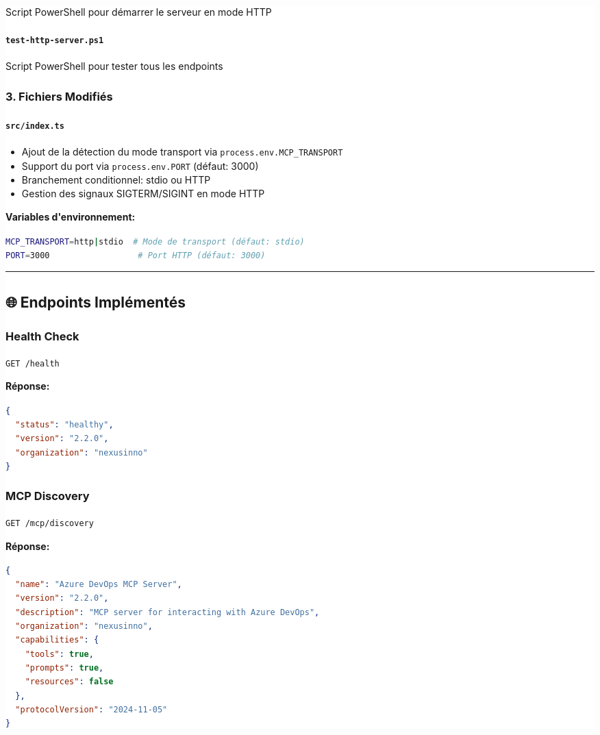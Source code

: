 Script PowerShell pour démarrer le serveur en mode HTTP

#### `test-http-server.ps1`

Script PowerShell pour tester tous les endpoints

### 3. Fichiers Modifiés

#### `src/index.ts`

- Ajout de la détection du mode transport via `process.env.MCP_TRANSPORT`
- Support du port via `process.env.PORT` (défaut: 3000)
- Branchement conditionnel: stdio ou HTTP
- Gestion des signaux SIGTERM/SIGINT en mode HTTP

**Variables d'environnement:**

```bash
MCP_TRANSPORT=http|stdio  # Mode de transport (défaut: stdio)
PORT=3000                  # Port HTTP (défaut: 3000)
```

---

## 🌐 Endpoints Implémentés

### Health Check

```
GET /health
```

**Réponse:**

```json
{
  "status": "healthy",
  "version": "2.2.0",
  "organization": "nexusinno"
}
```

### MCP Discovery

```
GET /mcp/discovery
```

**Réponse:**

```json
{
  "name": "Azure DevOps MCP Server",
  "version": "2.2.0",
  "description": "MCP server for interacting with Azure DevOps",
  "organization": "nexusinno",
  "capabilities": {
    "tools": true,
    "prompts": true,
    "resources": false
  },
  "protocolVersion": "2024-11-05"
}
```
